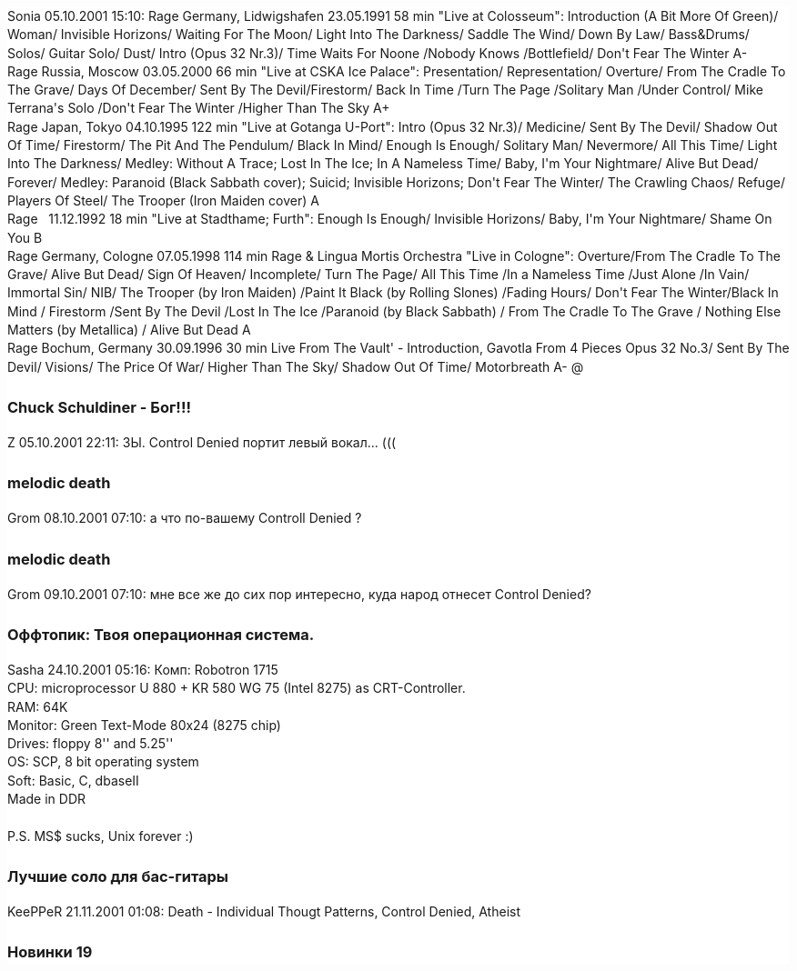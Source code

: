 Sonia 05.10.2001 15:10:
Rage	Germany, Lidwigshafen	23.05.1991	58 min	"Live at Colosseum": Introduction (A Bit More Of Green)/ Woman/ Invisible Horizons/ Waiting For The Moon/ Light Into The Darkness/ Saddle The Wind/ Down By Law/ Bass&Drums/ Solos/ Guitar Solo/ Dust/ Intro (Opus 32 Nr.3)/ Time Waits For Noone /Nobody Knows /Bottlefield/ Don't Fear The Winter	A-	<BR>Rage	Russia, Moscow	03.05.2000	66 min	"Live at CSKA Ice Palace": Presentation/ Representation/ Overture/ From The Cradle To The Grave/ Days Of December/ Sent By The Devil/Firestorm/ Back In Time /Turn The Page /Solitary Man /Under Control/ Mike Terrana's Solo /Don't Fear The Winter /Higher Than The Sky	A+	<BR>Rage	Japan, Tokyo	04.10.1995	122 min	"Live at Gotanga U-Port": Intro (Opus 32 Nr.3)/ Medicine/ Sent By The Devil/ Shadow Out Of Time/ Firestorm/ The Pit And The Pendulum/ Black In Mind/ Enough Is Enough/ Solitary Man/ Nevermore/ All This Time/ Light Into The Darkness/ Medley: Without A Trace; Lost In The Ice; In A Nameless Time/ Baby, I'm Your Nightmare/ Alive But Dead/ Forever/ Medley: Paranoid (Black Sabbath cover); Suicid; Invisible Horizons; Don't Fear The Winter/ The Crawling Chaos/ Refuge/ Players Of Steel/ The Trooper (Iron Maiden cover)	A	<BR>Rage	 	11.12.1992	18 min	"Live at Stadthame; Furth": Enough Is Enough/ Invisible Horizons/ Baby, I'm Your Nightmare/ Shame On You	B	<BR>Rage	Germany, Cologne	07.05.1998	114 min	Rage & Lingua Mortis Orchestra "Live in Cologne": Overture/From The Cradle To The Grave/ Alive But Dead/ Sign Of Heaven/ Incomplete/ Turn The Page/ All This Time /In a Nameless Time /Just Alone /In Vain/ Immortal Sin/ NIB/ The Trooper (by Iron Maiden) /Paint It Black (by Rolling Slones) /Fading Hours/  Don't Fear The Winter/Black In Mind / Firestorm /Sent By The Devil /Lost In The Ice /Paranoid (by Black Sabbath) / From The Cradle To The Grave / Nothing Else Matters (by Metallica) / Alive But Dead 	A	<BR>Rage	Bochum, Germany	30.09.1996	30 min	Live From The Vault' - Introduction, Gavotla From 4 Pieces Opus 32 No.3/ Sent By The Devil/ Visions/ The Price Of War/ Higher Than The Sky/ Shadow Out Of Time/ Motorbreath	A- @	<BR>

### Chuck Schuldiner - Бог!!!

Z 05.10.2001 22:11:
ЗЫ. Control Denied портит левый вокал... (((

### melodic death

Grom 08.10.2001 07:10:
а что по-вашему Controll Denied ?

### melodic death

Grom 09.10.2001 07:10:
мне все же до сих пор интересно, куда народ отнесет Control Denied?

### Оффтопик: Твоя операционная система.

Sasha 24.10.2001 05:16:
Комп: Robotron 1715<BR>CPU: microprocessor U 880 + KR 580 WG 75 (Intel 8275) as CRT-Controller. <BR>RAM: 64K<BR>Monitor: Green Text-Mode 80x24 (8275 chip)<BR>Drives: floppy 8'' and 5.25'' <BR>OS: SCP, 8 bit operating system<BR>Soft: Basic, C, dbaseII<BR>Made in DDR<BR><BR>P.S. MS$ sucks, Unix forever :)

### Лучшие соло для бас-гитары

KeePPeR 21.11.2001 01:08:
Death - Individual Thougt Patterns, Control Denied, Atheist

### Новинки 19
